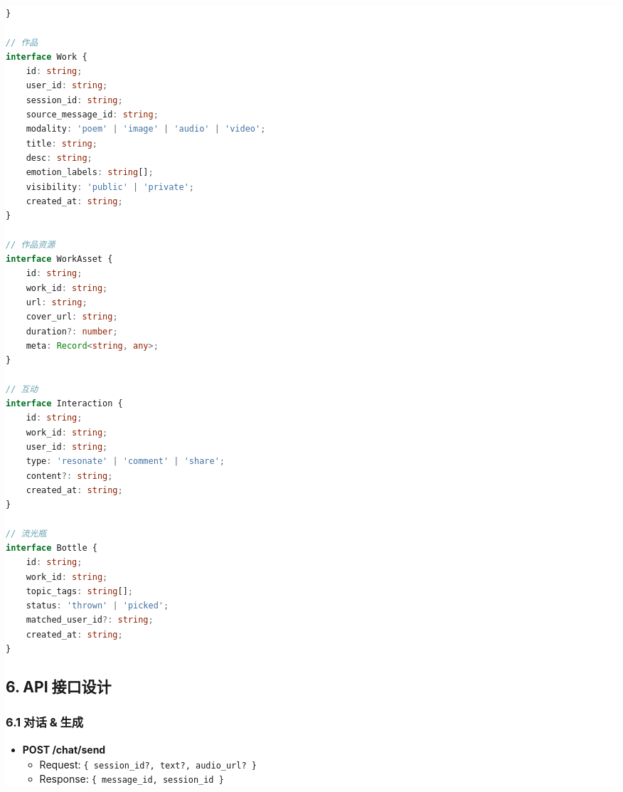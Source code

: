 ```typescript
}

// 作品
interface Work {
    id: string;
    user_id: string;
    session_id: string;
    source_message_id: string;
    modality: 'poem' | 'image' | 'audio' | 'video';
    title: string;
    desc: string;
    emotion_labels: string[];
    visibility: 'public' | 'private';
    created_at: string;
}

// 作品资源
interface WorkAsset {
    id: string;
    work_id: string;
    url: string;
    cover_url: string;
    duration?: number;
    meta: Record<string, any>;
}

// 互动
interface Interaction {
    id: string;
    work_id: string;
    user_id: string;
    type: 'resonate' | 'comment' | 'share';
    content?: string;
    created_at: string;
}

// 流光瓶
interface Bottle {
    id: string;
    work_id: string;
    topic_tags: string[];
    status: 'thrown' | 'picked';
    matched_user_id?: string;
    created_at: string;
}
```

## 6. API 接口设计

### 6.1 对话 & 生成
- **POST /chat/send**
  - Request: `{ session_id?, text?, audio_url? }`
  - Response: `{ message_id, session_id }`
